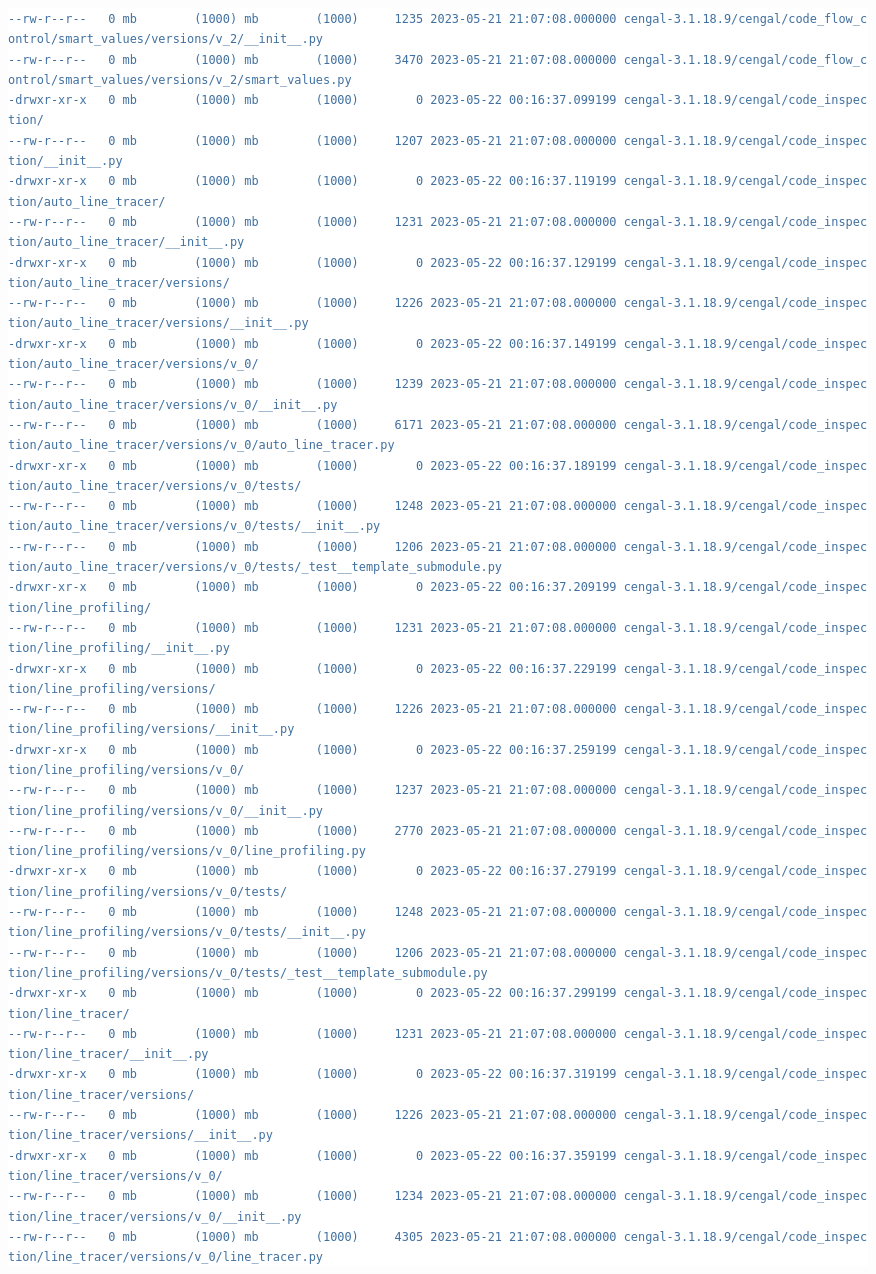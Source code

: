 ```diff
--rw-r--r--   0 mb        (1000) mb        (1000)     1235 2023-05-21 21:07:08.000000 cengal-3.1.18.9/cengal/code_flow_control/smart_values/versions/v_2/__init__.py
--rw-r--r--   0 mb        (1000) mb        (1000)     3470 2023-05-21 21:07:08.000000 cengal-3.1.18.9/cengal/code_flow_control/smart_values/versions/v_2/smart_values.py
-drwxr-xr-x   0 mb        (1000) mb        (1000)        0 2023-05-22 00:16:37.099199 cengal-3.1.18.9/cengal/code_inspection/
--rw-r--r--   0 mb        (1000) mb        (1000)     1207 2023-05-21 21:07:08.000000 cengal-3.1.18.9/cengal/code_inspection/__init__.py
-drwxr-xr-x   0 mb        (1000) mb        (1000)        0 2023-05-22 00:16:37.119199 cengal-3.1.18.9/cengal/code_inspection/auto_line_tracer/
--rw-r--r--   0 mb        (1000) mb        (1000)     1231 2023-05-21 21:07:08.000000 cengal-3.1.18.9/cengal/code_inspection/auto_line_tracer/__init__.py
-drwxr-xr-x   0 mb        (1000) mb        (1000)        0 2023-05-22 00:16:37.129199 cengal-3.1.18.9/cengal/code_inspection/auto_line_tracer/versions/
--rw-r--r--   0 mb        (1000) mb        (1000)     1226 2023-05-21 21:07:08.000000 cengal-3.1.18.9/cengal/code_inspection/auto_line_tracer/versions/__init__.py
-drwxr-xr-x   0 mb        (1000) mb        (1000)        0 2023-05-22 00:16:37.149199 cengal-3.1.18.9/cengal/code_inspection/auto_line_tracer/versions/v_0/
--rw-r--r--   0 mb        (1000) mb        (1000)     1239 2023-05-21 21:07:08.000000 cengal-3.1.18.9/cengal/code_inspection/auto_line_tracer/versions/v_0/__init__.py
--rw-r--r--   0 mb        (1000) mb        (1000)     6171 2023-05-21 21:07:08.000000 cengal-3.1.18.9/cengal/code_inspection/auto_line_tracer/versions/v_0/auto_line_tracer.py
-drwxr-xr-x   0 mb        (1000) mb        (1000)        0 2023-05-22 00:16:37.189199 cengal-3.1.18.9/cengal/code_inspection/auto_line_tracer/versions/v_0/tests/
--rw-r--r--   0 mb        (1000) mb        (1000)     1248 2023-05-21 21:07:08.000000 cengal-3.1.18.9/cengal/code_inspection/auto_line_tracer/versions/v_0/tests/__init__.py
--rw-r--r--   0 mb        (1000) mb        (1000)     1206 2023-05-21 21:07:08.000000 cengal-3.1.18.9/cengal/code_inspection/auto_line_tracer/versions/v_0/tests/_test__template_submodule.py
-drwxr-xr-x   0 mb        (1000) mb        (1000)        0 2023-05-22 00:16:37.209199 cengal-3.1.18.9/cengal/code_inspection/line_profiling/
--rw-r--r--   0 mb        (1000) mb        (1000)     1231 2023-05-21 21:07:08.000000 cengal-3.1.18.9/cengal/code_inspection/line_profiling/__init__.py
-drwxr-xr-x   0 mb        (1000) mb        (1000)        0 2023-05-22 00:16:37.229199 cengal-3.1.18.9/cengal/code_inspection/line_profiling/versions/
--rw-r--r--   0 mb        (1000) mb        (1000)     1226 2023-05-21 21:07:08.000000 cengal-3.1.18.9/cengal/code_inspection/line_profiling/versions/__init__.py
-drwxr-xr-x   0 mb        (1000) mb        (1000)        0 2023-05-22 00:16:37.259199 cengal-3.1.18.9/cengal/code_inspection/line_profiling/versions/v_0/
--rw-r--r--   0 mb        (1000) mb        (1000)     1237 2023-05-21 21:07:08.000000 cengal-3.1.18.9/cengal/code_inspection/line_profiling/versions/v_0/__init__.py
--rw-r--r--   0 mb        (1000) mb        (1000)     2770 2023-05-21 21:07:08.000000 cengal-3.1.18.9/cengal/code_inspection/line_profiling/versions/v_0/line_profiling.py
-drwxr-xr-x   0 mb        (1000) mb        (1000)        0 2023-05-22 00:16:37.279199 cengal-3.1.18.9/cengal/code_inspection/line_profiling/versions/v_0/tests/
--rw-r--r--   0 mb        (1000) mb        (1000)     1248 2023-05-21 21:07:08.000000 cengal-3.1.18.9/cengal/code_inspection/line_profiling/versions/v_0/tests/__init__.py
--rw-r--r--   0 mb        (1000) mb        (1000)     1206 2023-05-21 21:07:08.000000 cengal-3.1.18.9/cengal/code_inspection/line_profiling/versions/v_0/tests/_test__template_submodule.py
-drwxr-xr-x   0 mb        (1000) mb        (1000)        0 2023-05-22 00:16:37.299199 cengal-3.1.18.9/cengal/code_inspection/line_tracer/
--rw-r--r--   0 mb        (1000) mb        (1000)     1231 2023-05-21 21:07:08.000000 cengal-3.1.18.9/cengal/code_inspection/line_tracer/__init__.py
-drwxr-xr-x   0 mb        (1000) mb        (1000)        0 2023-05-22 00:16:37.319199 cengal-3.1.18.9/cengal/code_inspection/line_tracer/versions/
--rw-r--r--   0 mb        (1000) mb        (1000)     1226 2023-05-21 21:07:08.000000 cengal-3.1.18.9/cengal/code_inspection/line_tracer/versions/__init__.py
-drwxr-xr-x   0 mb        (1000) mb        (1000)        0 2023-05-22 00:16:37.359199 cengal-3.1.18.9/cengal/code_inspection/line_tracer/versions/v_0/
--rw-r--r--   0 mb        (1000) mb        (1000)     1234 2023-05-21 21:07:08.000000 cengal-3.1.18.9/cengal/code_inspection/line_tracer/versions/v_0/__init__.py
--rw-r--r--   0 mb        (1000) mb        (1000)     4305 2023-05-21 21:07:08.000000 cengal-3.1.18.9/cengal/code_inspection/line_tracer/versions/v_0/line_tracer.py
```